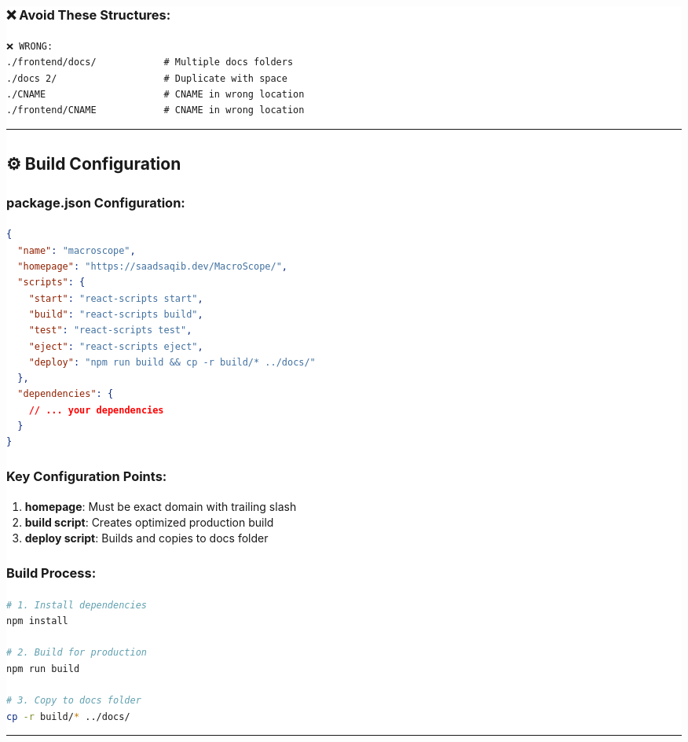 
### ❌ **Avoid These Structures:**
```
❌ WRONG:
./frontend/docs/            # Multiple docs folders
./docs 2/                   # Duplicate with space
./CNAME                     # CNAME in wrong location
./frontend/CNAME            # CNAME in wrong location
```

---

## ⚙️ **Build Configuration**

### **package.json Configuration:**
```json
{
  "name": "macroscope",
  "homepage": "https://saadsaqib.dev/MacroScope/",
  "scripts": {
    "start": "react-scripts start",
    "build": "react-scripts build",
    "test": "react-scripts test",
    "eject": "react-scripts eject",
    "deploy": "npm run build && cp -r build/* ../docs/"
  },
  "dependencies": {
    // ... your dependencies
  }
}
```

### **Key Configuration Points:**

1. **homepage**: Must be exact domain with trailing slash
2. **build script**: Creates optimized production build
3. **deploy script**: Builds and copies to docs folder

### **Build Process:**
```bash
# 1. Install dependencies
npm install

# 2. Build for production
npm run build

# 3. Copy to docs folder
cp -r build/* ../docs/
```

---
